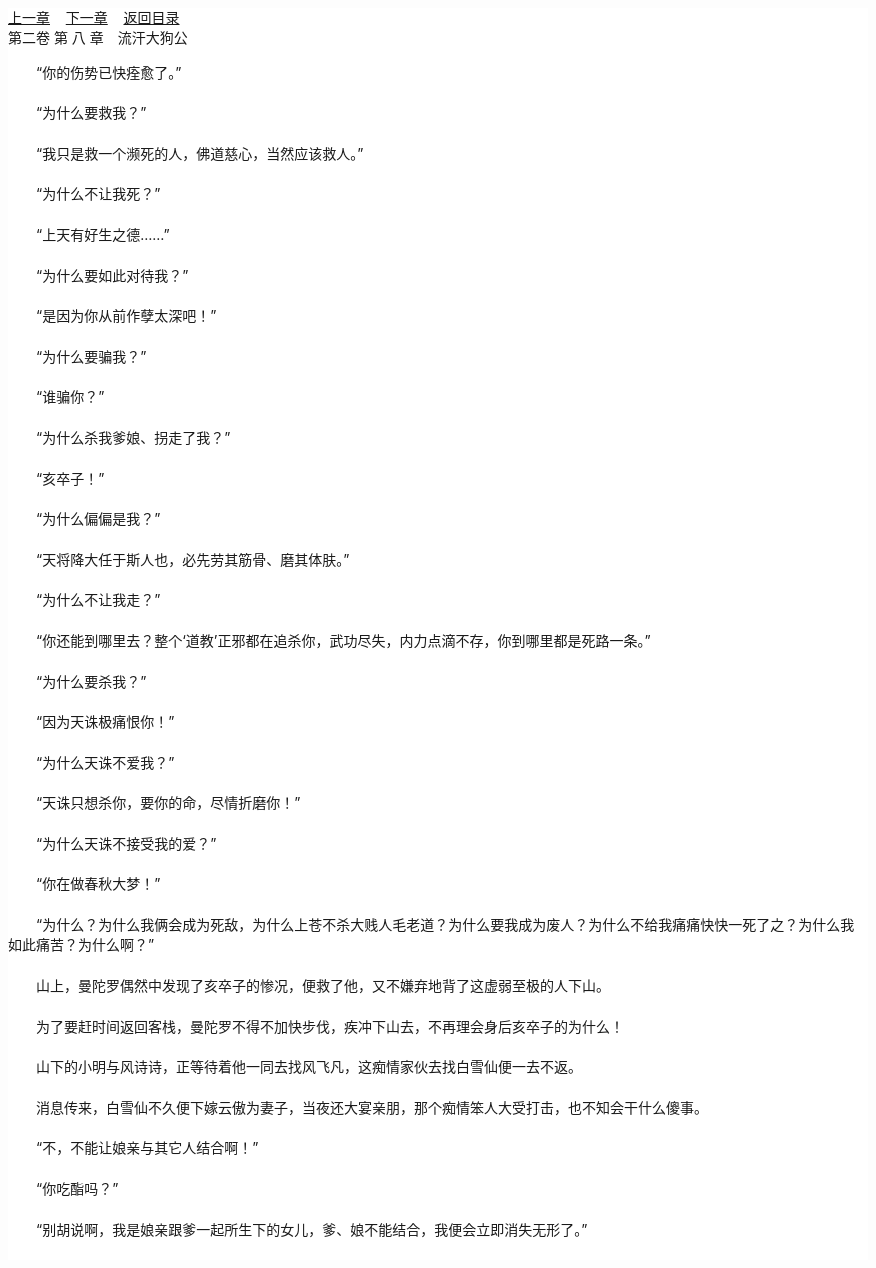 
[上一章](https://github.com/xiaominghe2014/spider_book/blob/master/book/六道天书/第67章.md)&nbsp;&nbsp;&nbsp;&nbsp;[下一章](https://github.com/xiaominghe2014/spider_book/blob/master/book/六道天书/第69章.md)&nbsp;&nbsp;&nbsp;&nbsp;[返回目录](https://github.com/xiaominghe2014/spider_book/blob/master/book/六道天书/README.md)
<br />第二卷 第 八 章　流汗大狗公<br />


　　“你的伤势已快痊愈了。”<br />
<br />
　　“为什么要救我？”<br />
<br />
　　“我只是救一个濒死的人，佛道慈心，当然应该救人。”<br />
<br />
　　“为什么不让我死？”<br />
<br />
　　“上天有好生之德……”<br />
<br />
　　“为什么要如此对待我？”<br />
<br />
　　“是因为你从前作孽太深吧！”<br />
<br />
　　“为什么要骗我？”<br />
<br />
　　“谁骗你？”<br />
<br />
　　“为什么杀我爹娘、拐走了我？”<br />
<br />
　　“亥卒子！”<br />
<br />
　　“为什么偏偏是我？”<br />
<br />
　　“天将降大任于斯人也，必先劳其筋骨、磨其体肤。”<br />
<br />
　　“为什么不让我走？”<br />
<br />
　　“你还能到哪里去？整个‘道教’正邪都在追杀你，武功尽失，内力点滴不存，你到哪里都是死路一条。”<br />
<br />
　　“为什么要杀我？”<br />
<br />
　　“因为天诛极痛恨你！”<br />
<br />
　　“为什么天诛不爱我？”<br />
<br />
　　“天诛只想杀你，要你的命，尽情折磨你！”<br />
<br />
　　“为什么天诛不接受我的爱？”<br />
<br />
　　“你在做春秋大梦！”<br />
<br />
　　“为什么？为什么我俩会成为死敌，为什么上苍不杀大贱人毛老道？为什么要我成为废人？为什么不给我痛痛快快一死了之？为什么我如此痛苦？为什么啊？”<br />
<br />
　　山上，曼陀罗偶然中发现了亥卒子的惨况，便救了他，又不嫌弃地背了这虚弱至极的人下山。<br />
<br />
　　为了要赶时间返回客栈，曼陀罗不得不加快步伐，疾冲下山去，不再理会身后亥卒子的为什么！<br />
<br />
　　山下的小明与风诗诗，正等待着他一同去找风飞凡，这痴情家伙去找白雪仙便一去不返。<br />
<br />
　　消息传来，白雪仙不久便下嫁云傲为妻子，当夜还大宴亲朋，那个痴情笨人大受打击，也不知会干什么傻事。<br />
<br />
　　“不，不能让娘亲与其它人结合啊！”<br />
<br />
　　“你吃酯吗？”<br />
<br />
　　“别胡说啊，我是娘亲跟爹一起所生下的女儿，爹、娘不能结合，我便会立即消失无形了。”<br />
<br />